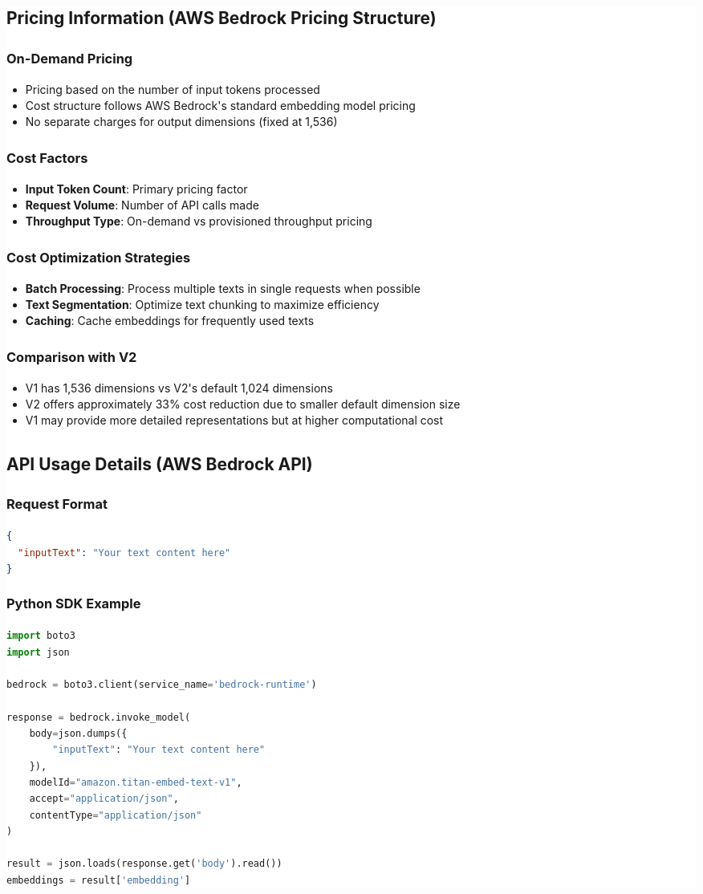 ## Pricing Information (AWS Bedrock Pricing Structure)

### On-Demand Pricing
- Pricing based on the number of input tokens processed
- Cost structure follows AWS Bedrock's standard embedding model pricing
- No separate charges for output dimensions (fixed at 1,536)

### Cost Factors
- **Input Token Count**: Primary pricing factor
- **Request Volume**: Number of API calls made
- **Throughput Type**: On-demand vs provisioned throughput pricing

### Cost Optimization Strategies
- **Batch Processing**: Process multiple texts in single requests when possible
- **Text Segmentation**: Optimize text chunking to maximize efficiency
- **Caching**: Cache embeddings for frequently used texts

### Comparison with V2
- V1 has 1,536 dimensions vs V2's default 1,024 dimensions
- V2 offers approximately 33% cost reduction due to smaller default dimension size
- V1 may provide more detailed representations but at higher computational cost

## API Usage Details (AWS Bedrock API)

### Request Format
```json
{
  "inputText": "Your text content here"
}
```

### Python SDK Example
```python
import boto3
import json

bedrock = boto3.client(service_name='bedrock-runtime')

response = bedrock.invoke_model(
    body=json.dumps({
        "inputText": "Your text content here"
    }),
    modelId="amazon.titan-embed-text-v1",
    accept="application/json",
    contentType="application/json"
)

result = json.loads(response.get('body').read())
embeddings = result['embedding']
```
